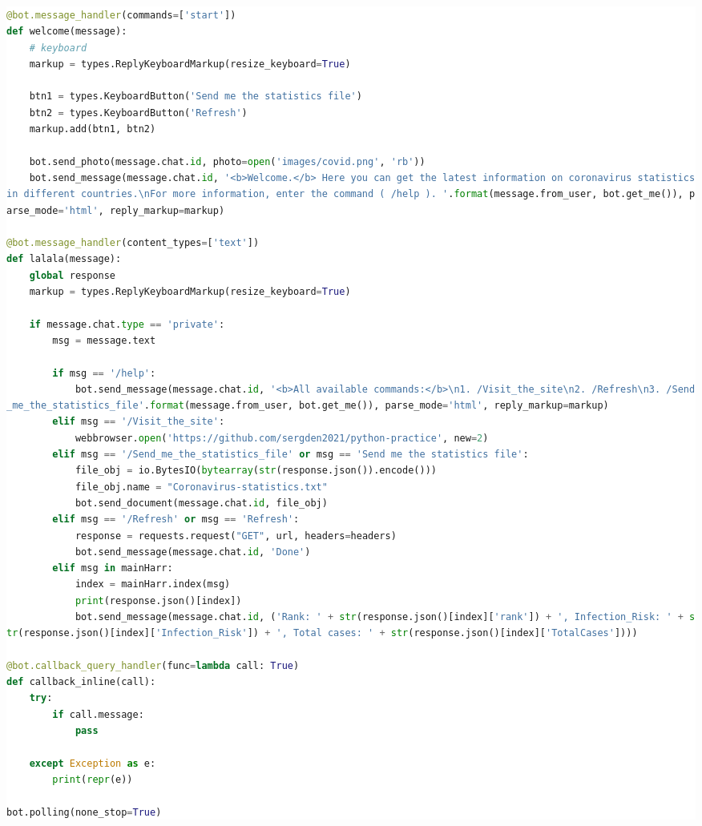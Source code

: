 ```python
@bot.message_handler(commands=['start'])
def welcome(message):
    # keyboard
    markup = types.ReplyKeyboardMarkup(resize_keyboard=True)

    btn1 = types.KeyboardButton('Send me the statistics file')
    btn2 = types.KeyboardButton('Refresh')
    markup.add(btn1, btn2)
    
    bot.send_photo(message.chat.id, photo=open('images/covid.png', 'rb'))
    bot.send_message(message.chat.id, '<b>Welcome.</b> Here you can get the latest information on coronavirus statistics in different countries.\nFor more information, enter the command ( /help ). '.format(message.from_user, bot.get_me()), parse_mode='html', reply_markup=markup)
 
@bot.message_handler(content_types=['text'])
def lalala(message):
    global response
    markup = types.ReplyKeyboardMarkup(resize_keyboard=True)

    if message.chat.type == 'private':
        msg = message.text

        if msg == '/help':
            bot.send_message(message.chat.id, '<b>All available commands:</b>\n1. /Visit_the_site\n2. /Refresh\n3. /Send_me_the_statistics_file'.format(message.from_user, bot.get_me()), parse_mode='html', reply_markup=markup)
        elif msg == '/Visit_the_site':
            webbrowser.open('https://github.com/sergden2021/python-practice', new=2)
        elif msg == '/Send_me_the_statistics_file' or msg == 'Send me the statistics file':
            file_obj = io.BytesIO(bytearray(str(response.json()).encode()))
            file_obj.name = "Сoronavirus-statistics.txt"
            bot.send_document(message.chat.id, file_obj)
        elif msg == '/Refresh' or msg == 'Refresh':
            response = requests.request("GET", url, headers=headers)
            bot.send_message(message.chat.id, 'Done')
        elif msg in mainHarr:
            index = mainHarr.index(msg)
            print(response.json()[index])
            bot.send_message(message.chat.id, ('Rank: ' + str(response.json()[index]['rank']) + ', Infection_Risk: ' + str(response.json()[index]['Infection_Risk']) + ', Total cases: ' + str(response.json()[index]['TotalCases'])))

@bot.callback_query_handler(func=lambda call: True)
def callback_inline(call):
    try:
        if call.message:
            pass

    except Exception as e:
        print(repr(e))
 
bot.polling(none_stop=True)
```
